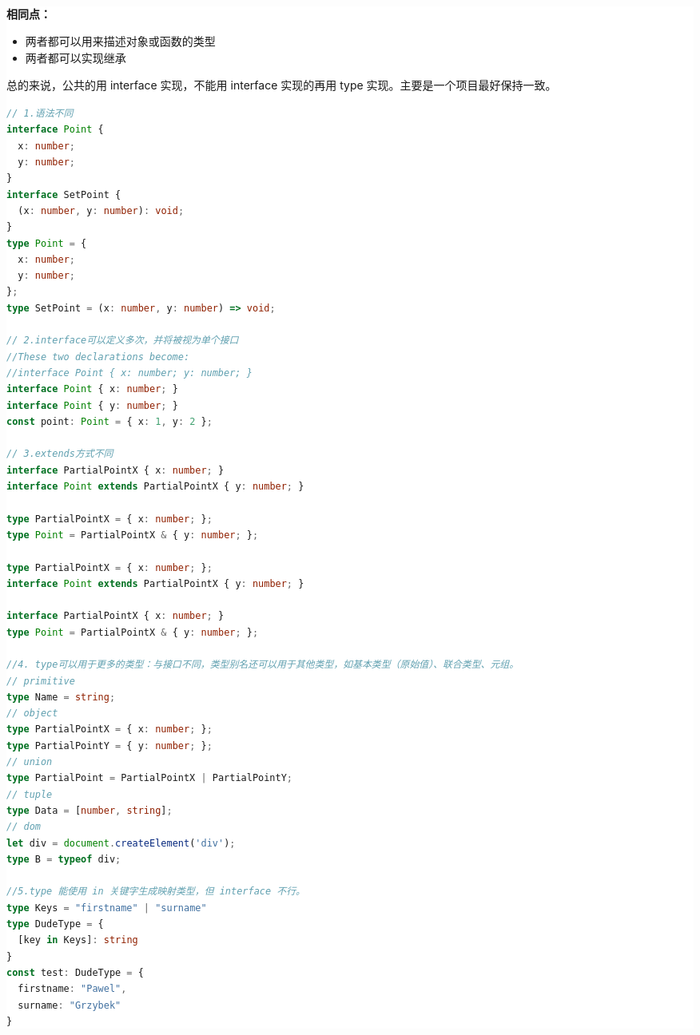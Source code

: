 **相同点：**

- 两者都可以用来描述对象或函数的类型
- 两者都可以实现继承

总的来说，公共的用 interface 实现，不能用 interface 实现的再用 type 实现。主要是一个项目最好保持一致。

```typescript
// 1.语法不同
interface Point {
  x: number;
  y: number;
}
interface SetPoint {
  (x: number, y: number): void;
}
type Point = {
  x: number;
  y: number;
};
type SetPoint = (x: number, y: number) => void;

// 2.interface可以定义多次，并将被视为单个接口
//These two declarations become:
//interface Point { x: number; y: number; }
interface Point { x: number; }
interface Point { y: number; }
const point: Point = { x: 1, y: 2 };

// 3.extends方式不同
interface PartialPointX { x: number; }
interface Point extends PartialPointX { y: number; }

type PartialPointX = { x: number; };
type Point = PartialPointX & { y: number; };

type PartialPointX = { x: number; };
interface Point extends PartialPointX { y: number; }

interface PartialPointX { x: number; }
type Point = PartialPointX & { y: number; };

//4. type可以用于更多的类型：与接口不同，类型别名还可以用于其他类型，如基本类型（原始值）、联合类型、元组。
// primitive
type Name = string;
// object
type PartialPointX = { x: number; };
type PartialPointY = { y: number; };
// union
type PartialPoint = PartialPointX | PartialPointY;
// tuple
type Data = [number, string];
// dom
let div = document.createElement('div');
type B = typeof div;

//5.type 能使用 in 关键字生成映射类型，但 interface 不行。
type Keys = "firstname" | "surname"
type DudeType = {
  [key in Keys]: string
}
const test: DudeType = {
  firstname: "Pawel",
  surname: "Grzybek"
}
```
